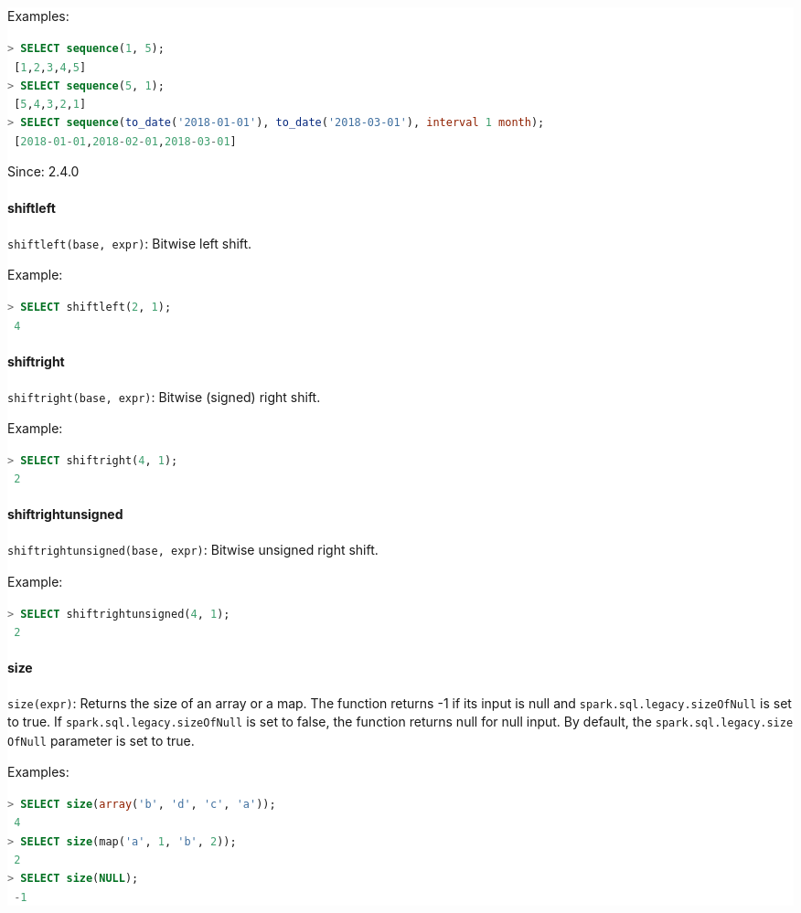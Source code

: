 Examples:

```sql
> SELECT sequence(1, 5);
 [1,2,3,4,5]
> SELECT sequence(5, 1);
 [5,4,3,2,1]
> SELECT sequence(to_date('2018-01-01'), to_date('2018-03-01'), interval 1 month);
 [2018-01-01,2018-02-01,2018-03-01]
```

Since: 2.4.0

#### shiftleft

`shiftleft(base, expr)`: Bitwise left shift.

Example:

```sql
> SELECT shiftleft(2, 1);
 4
```

#### shiftright

`shiftright(base, expr)`: Bitwise (signed) right shift.

Example:

```sql
> SELECT shiftright(4, 1);
 2
```

#### shiftrightunsigned

`shiftrightunsigned(base, expr)`: Bitwise unsigned right shift.

Example:

```sql
> SELECT shiftrightunsigned(4, 1);
 2
```

#### size

`size(expr)`: Returns the size of an array or a map. The function returns -1 if its input is null and `spark.sql.legacy.sizeOfNull` is set to true. If `spark.sql.legacy.sizeOfNull` is set to false, the function returns null for null input. By default, the `spark.sql.legacy.sizeOfNull` parameter is set to true.

Examples:

```sql
> SELECT size(array('b', 'd', 'c', 'a'));
 4
> SELECT size(map('a', 1, 'b', 2));
 2
> SELECT size(NULL);
 -1
```
